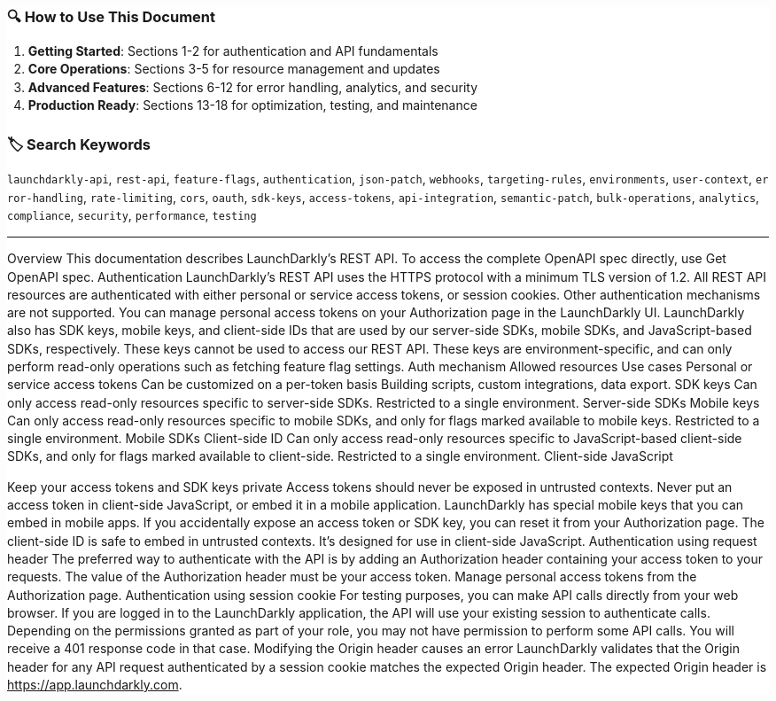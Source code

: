 ### 🔍 How to Use This Document
1. **Getting Started**: Sections 1-2 for authentication and API fundamentals
2. **Core Operations**: Sections 3-5 for resource management and updates
3. **Advanced Features**: Sections 6-12 for error handling, analytics, and security
4. **Production Ready**: Sections 13-18 for optimization, testing, and maintenance

### 🏷️ Search Keywords
`launchdarkly-api`, `rest-api`, `feature-flags`, `authentication`, `json-patch`, `webhooks`, `targeting-rules`, `environments`, `user-context`, `error-handling`, `rate-limiting`, `cors`, `oauth`, `sdk-keys`, `access-tokens`, `api-integration`, `semantic-patch`, `bulk-operations`, `analytics`, `compliance`, `security`, `performance`, `testing`

---

Overview
This documentation describes LaunchDarkly’s REST API.
To access the complete OpenAPI spec directly, use Get OpenAPI spec.
Authentication
LaunchDarkly’s REST API uses the HTTPS protocol with a minimum TLS version of 1.2.
All REST API resources are authenticated with either personal or service access tokens, or session cookies. Other authentication mechanisms are not supported. You can manage personal access tokens on your Authorization page in the LaunchDarkly UI.
LaunchDarkly also has SDK keys, mobile keys, and client-side IDs that are used by our server-side SDKs, mobile SDKs, and JavaScript-based SDKs, respectively. These keys cannot be used to access our REST API. These keys are environment-specific, and can only perform read-only operations such as fetching feature flag settings.
Auth mechanism
Allowed resources
Use cases
Personal or service access tokens
Can be customized on a per-token basis
Building scripts, custom integrations, data export.
SDK keys
Can only access read-only resources specific to server-side SDKs. Restricted to a single environment.
Server-side SDKs
Mobile keys
Can only access read-only resources specific to mobile SDKs, and only for flags marked available to mobile keys. Restricted to a single environment.
Mobile SDKs
Client-side ID
Can only access read-only resources specific to JavaScript-based client-side SDKs, and only for flags marked available to client-side. Restricted to a single environment.
Client-side JavaScript

Keep your access tokens and SDK keys private
Access tokens should never be exposed in untrusted contexts. Never put an access token in client-side JavaScript, or embed it in a mobile application. LaunchDarkly has special mobile keys that you can embed in mobile apps. If you accidentally expose an access token or SDK key, you can reset it from your Authorization page.
The client-side ID is safe to embed in untrusted contexts. It’s designed for use in client-side JavaScript.
Authentication using request header
The preferred way to authenticate with the API is by adding an Authorization header containing your access token to your requests. The value of the Authorization header must be your access token.
Manage personal access tokens from the Authorization page.
Authentication using session cookie
For testing purposes, you can make API calls directly from your web browser. If you are logged in to the LaunchDarkly application, the API will use your existing session to authenticate calls.
Depending on the permissions granted as part of your role, you may not have permission to perform some API calls. You will receive a 401 response code in that case.
Modifying the Origin header causes an error
LaunchDarkly validates that the Origin header for any API request authenticated by a session cookie matches the expected Origin header. The expected Origin header is https://app.launchdarkly.com.